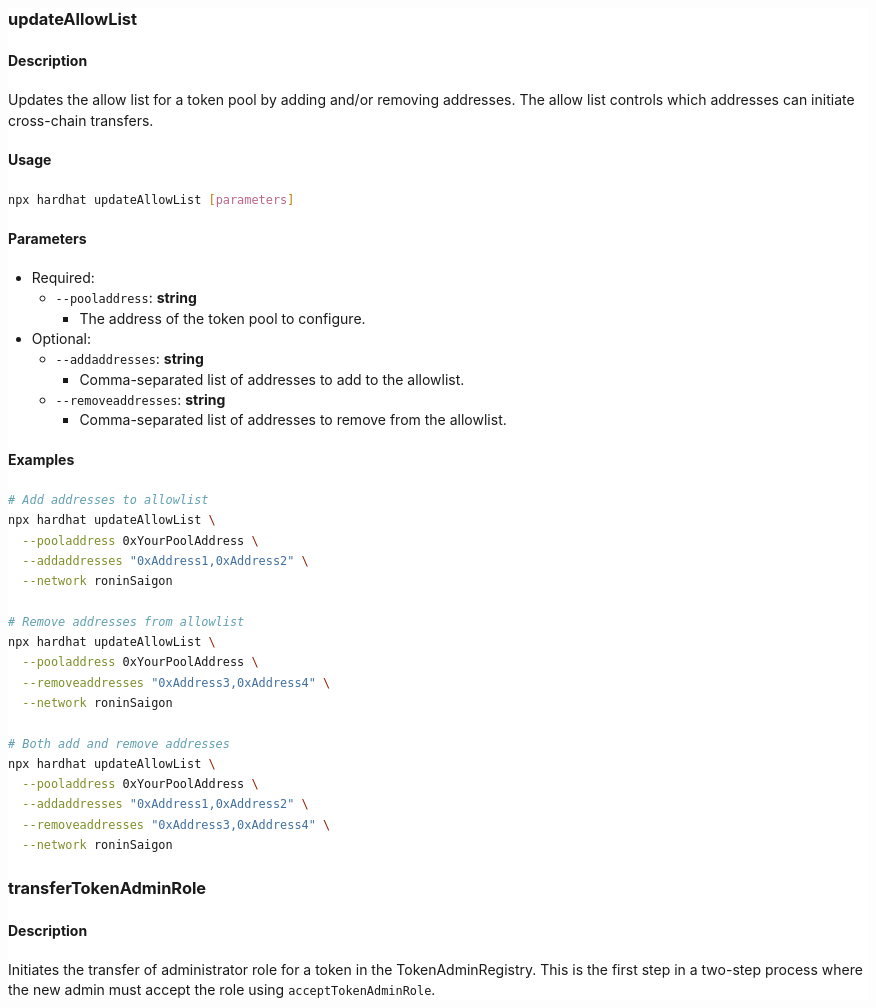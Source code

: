 ### updateAllowList

#### Description

Updates the allow list for a token pool by adding and/or removing addresses. The allow list controls which addresses can initiate cross-chain transfers.

#### Usage

```bash
npx hardhat updateAllowList [parameters]
```

#### Parameters

- Required:
  - `--pooladdress`: **string**
    - The address of the token pool to configure.
- Optional:
  - `--addaddresses`: **string**
    - Comma-separated list of addresses to add to the allowlist.
  - `--removeaddresses`: **string**
    - Comma-separated list of addresses to remove from the allowlist.

#### Examples

```bash
# Add addresses to allowlist
npx hardhat updateAllowList \
  --pooladdress 0xYourPoolAddress \
  --addaddresses "0xAddress1,0xAddress2" \
  --network roninSaigon

# Remove addresses from allowlist
npx hardhat updateAllowList \
  --pooladdress 0xYourPoolAddress \
  --removeaddresses "0xAddress3,0xAddress4" \
  --network roninSaigon

# Both add and remove addresses
npx hardhat updateAllowList \
  --pooladdress 0xYourPoolAddress \
  --addaddresses "0xAddress1,0xAddress2" \
  --removeaddresses "0xAddress3,0xAddress4" \
  --network roninSaigon
```

### transferTokenAdminRole

#### Description

Initiates the transfer of administrator role for a token in the TokenAdminRegistry. This is the first step in a two-step process where the new admin must accept the role using `acceptTokenAdminRole`.
